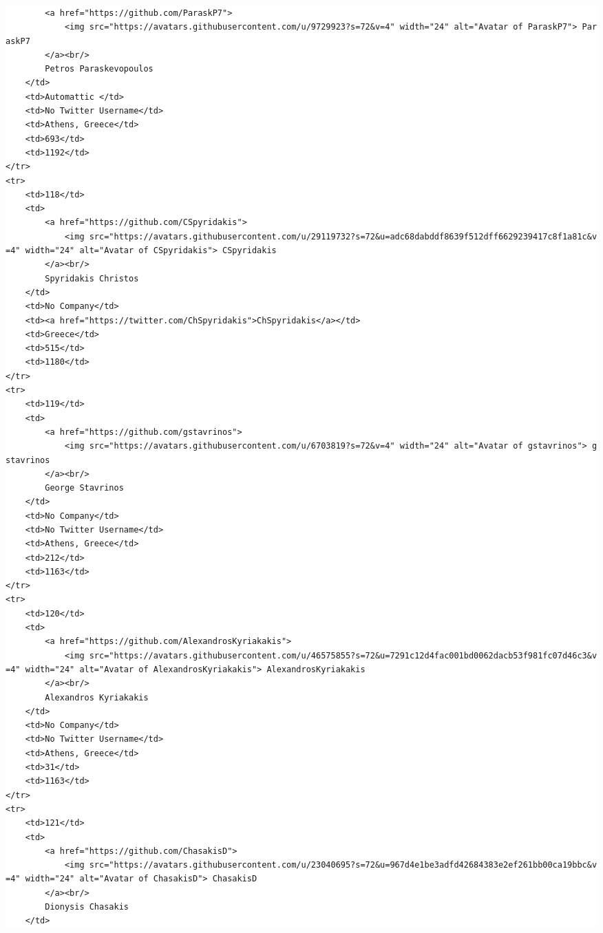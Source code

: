 			<a href="https://github.com/ParaskP7">
				<img src="https://avatars.githubusercontent.com/u/9729923?s=72&v=4" width="24" alt="Avatar of ParaskP7"> ParaskP7
			</a><br/>
			Petros Paraskevopoulos
		</td>
		<td>Automattic </td>
		<td>No Twitter Username</td>
		<td>Athens, Greece</td>
		<td>693</td>
		<td>1192</td>
	</tr>
	<tr>
		<td>118</td>
		<td>
			<a href="https://github.com/CSpyridakis">
				<img src="https://avatars.githubusercontent.com/u/29119732?s=72&u=adc68dabddf8639f512dff6629239417c8f1a81c&v=4" width="24" alt="Avatar of CSpyridakis"> CSpyridakis
			</a><br/>
			Spyridakis Christos
		</td>
		<td>No Company</td>
		<td><a href="https://twitter.com/ChSpyridakis">ChSpyridakis</a></td>
		<td>Greece</td>
		<td>515</td>
		<td>1180</td>
	</tr>
	<tr>
		<td>119</td>
		<td>
			<a href="https://github.com/gstavrinos">
				<img src="https://avatars.githubusercontent.com/u/6703819?s=72&v=4" width="24" alt="Avatar of gstavrinos"> gstavrinos
			</a><br/>
			George Stavrinos
		</td>
		<td>No Company</td>
		<td>No Twitter Username</td>
		<td>Athens, Greece</td>
		<td>212</td>
		<td>1163</td>
	</tr>
	<tr>
		<td>120</td>
		<td>
			<a href="https://github.com/AlexandrosKyriakakis">
				<img src="https://avatars.githubusercontent.com/u/46575855?s=72&u=7291c12d4fac001bd0062dacb53f981fc07d46c3&v=4" width="24" alt="Avatar of AlexandrosKyriakakis"> AlexandrosKyriakakis
			</a><br/>
			Alexandros Kyriakakis
		</td>
		<td>No Company</td>
		<td>No Twitter Username</td>
		<td>Athens, Greece</td>
		<td>31</td>
		<td>1163</td>
	</tr>
	<tr>
		<td>121</td>
		<td>
			<a href="https://github.com/ChasakisD">
				<img src="https://avatars.githubusercontent.com/u/23040695?s=72&u=967d4e1be3adfd42684383e2ef261bb00ca19bbc&v=4" width="24" alt="Avatar of ChasakisD"> ChasakisD
			</a><br/>
			Dionysis Chasakis
		</td>